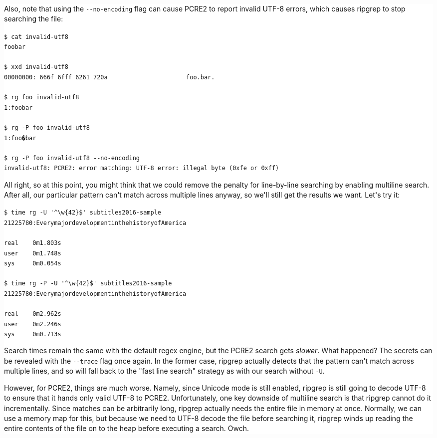 Also, note that using the `--no-encoding` flag can cause PCRE2 to report
invalid UTF-8 errors, which causes ripgrep to stop searching the file:

```
$ cat invalid-utf8
foobar

$ xxd invalid-utf8
00000000: 666f 6fff 6261 720a                      foo.bar.

$ rg foo invalid-utf8
1:foobar

$ rg -P foo invalid-utf8
1:foo�bar

$ rg -P foo invalid-utf8 --no-encoding
invalid-utf8: PCRE2: error matching: UTF-8 error: illegal byte (0xfe or 0xff)
```

All right, so at this point, you might think that we could remove the penalty
for line-by-line searching by enabling multiline search. After all, our
particular pattern can't match across multiple lines anyway, so we'll still get
the results we want. Let's try it:

```
$ time rg -U '^\w{42}$' subtitles2016-sample
21225780:EverymajordevelopmentinthehistoryofAmerica

real    0m1.803s
user    0m1.748s
sys     0m0.054s

$ time rg -P -U '^\w{42}$' subtitles2016-sample
21225780:EverymajordevelopmentinthehistoryofAmerica

real    0m2.962s
user    0m2.246s
sys     0m0.713s
```

Search times remain the same with the default regex engine, but the PCRE2
search gets _slower_. What happened? The secrets can be revealed with the
`--trace` flag once again. In the former case, ripgrep actually detects that
the pattern can't match across multiple lines, and so will fall back to the
"fast line search" strategy as with our search without `-U`.

However, for PCRE2, things are much worse. Namely, since Unicode mode is still
enabled, ripgrep is still going to decode UTF-8 to ensure that it hands only
valid UTF-8 to PCRE2. Unfortunately, one key downside of multiline search is
that ripgrep cannot do it incrementally. Since matches can be arbitrarily long,
ripgrep actually needs the entire file in memory at once. Normally, we can use
a memory map for this, but because we need to UTF-8 decode the file before
searching it, ripgrep winds up reading the entire contents of the file on to
the heap before executing a search. Owch.
